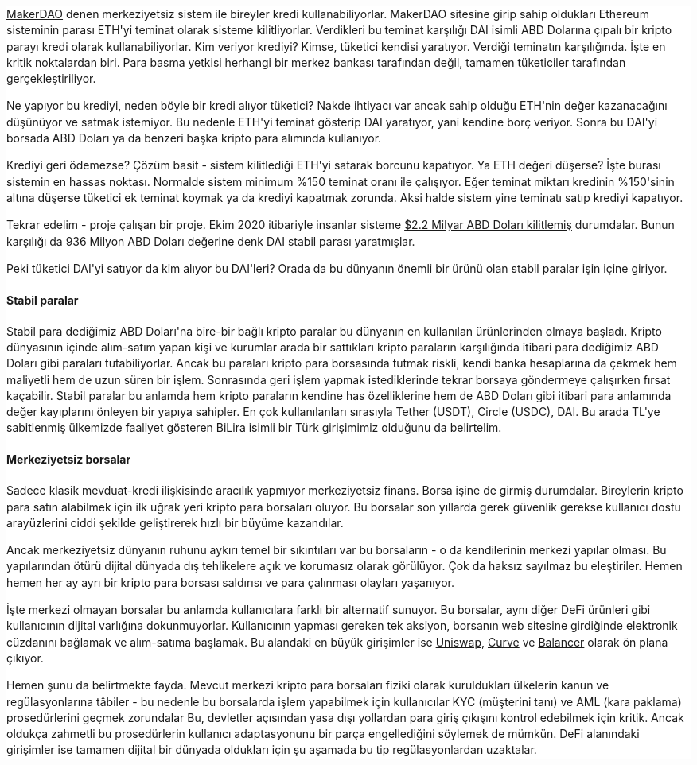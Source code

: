 [MakerDAO](https://makerdao.com/en/) denen merkeziyetsiz sistem ile bireyler kredi kullanabiliyorlar. MakerDAO sitesine girip sahip oldukları Ethereum sisteminin parası ETH'yi teminat olarak sisteme kilitliyorlar. Verdikleri bu teminat karşılığı DAI isimli ABD Dolarına çıpalı bir kripto parayı kredi olarak kullanabiliyorlar. Kim veriyor krediyi? Kimse, tüketici kendisi yaratıyor. Verdiği teminatın karşılığında.  İşte en kritik noktalardan biri. Para basma yetkisi herhangi bir merkez bankası tarafından değil, tamamen tüketiciler tarafından gerçekleştiriliyor. 

Ne yapıyor bu krediyi, neden böyle bir kredi alıyor tüketici? Nakde ihtiyacı var ancak sahip olduğu ETH'nin değer kazanacağını düşünüyor ve satmak istemiyor. Bu nedenle ETH'yi teminat gösterip DAI yaratıyor, yani kendine borç veriyor. Sonra bu DAI'yi borsada ABD Doları ya da benzeri başka kripto para alımında kullanıyor. 

Krediyi geri ödemezse? Çözüm basit - sistem kilitlediği ETH'yi satarak borcunu kapatıyor. Ya ETH değeri düşerse? İşte burası sistemin en hassas noktası. Normalde sistem minimum %150 teminat oranı ile çalışıyor.  Eğer teminat miktarı kredinin %150'sinin altına düşerse tüketici ek teminat koymak ya da krediyi kapatmak zorunda. Aksi halde sistem yine teminatı satıp krediyi kapatıyor. 

Tekrar edelim - proje çalışan bir proje. Ekim 2020 itibariyle insanlar sisteme [$2.2 Milyar ABD Doları kilitlemiş](https://defipulse.com/maker) durumdalar. Bunun karşılığı da [936 Milyon ABD Doları](https://daistats.com/#/) değerine denk DAI stabil parası yaratmışlar. 

Peki tüketici DAI'yi satıyor da kim alıyor bu DAI'leri? Orada da bu dünyanın önemli bir ürünü olan stabil paralar işin içine giriyor. 

#### Stabil paralar
Stabil para dediğimiz ABD Doları'na bire-bir bağlı kripto paralar bu dünyanın en kullanılan ürünlerinden olmaya başladı. Kripto dünyasının içinde alım-satım yapan kişi ve kurumlar arada bir sattıkları kripto paraların karşılığında itibari para dediğimiz ABD Doları gibi paraları tutabiliyorlar. Ancak bu paraları kripto para borsasında tutmak riskli, kendi banka hesaplarına da çekmek hem maliyetli hem de uzun süren bir işlem. Sonrasında geri işlem yapmak istediklerinde tekrar borsaya göndermeye çalışırken fırsat kaçabilir. Stabil paralar bu anlamda hem kripto paraların kendine has özelliklerine hem de ABD Doları gibi itibari para anlamında değer kayıplarını önleyen bir yapıya sahipler.  En çok kullanılanları sırasıyla [Tether](https://tether.to/) (USDT), [Circle](https://www.circle.com/en/usdc) (USDC), DAI. Bu arada TL'ye sabitlenmiş ülkemizde faaliyet gösteren [BiLira](https://www.bilira.co/) isimli bir Türk girişimimiz olduğunu da belirtelim. 

#### Merkeziyetsiz borsalar
Sadece klasik mevduat-kredi ilişkisinde aracılık yapmıyor merkeziyetsiz finans. Borsa işine de girmiş durumdalar. Bireylerin kripto para satın alabilmek için ilk uğrak yeri kripto para borsaları oluyor. Bu borsalar son yıllarda gerek güvenlik gerekse kullanıcı dostu arayüzlerini ciddi şekilde geliştirerek hızlı bir büyüme kazandılar. 

Ancak merkeziyetsiz dünyanın ruhunu aykırı temel bir sıkıntıları var bu borsaların - o da kendilerinin merkezi yapılar olması. Bu yapılarından ötürü dijital dünyada dış tehlikelere açık ve korumasız olarak görülüyor. Çok da haksız sayılmaz bu eleştiriler. Hemen hemen her ay ayrı bir kripto para borsası saldırısı ve para çalınması olayları yaşanıyor. 

İşte merkezi olmayan borsalar bu anlamda kullanıcılara farklı bir alternatif sunuyor. Bu borsalar, aynı diğer DeFi ürünleri gibi kullanıcının dijital varlığına dokunmuyorlar. Kullanıcının yapması gereken tek aksiyon, borsanın web sitesine girdiğinde elektronik cüzdanını bağlamak ve alım-satıma başlamak. Bu alandaki en büyük girişimler ise [Uniswap](https://uniswap.org/), [Curve](https://www.curve.fi/) ve [Balancer](https://balancer.finance/) olarak ön plana çıkıyor.  

Hemen şunu da belirtmekte fayda. Mevcut merkezi kripto para borsaları fiziki olarak kuruldukları ülkelerin kanun ve regülasyonlarına tâbiler - bu nedenle bu borsalarda işlem yapabilmek için kullanıcılar KYC (müşterini tanı) ve AML (kara paklama) prosedürlerini geçmek zorundalar  Bu, devletler açısından yasa dışı yollardan para giriş çıkışını kontrol edebilmek için kritik.  Ancak oldukça zahmetli bu prosedürlerin kullanıcı adaptasyonunu bir parça engellediğini söylemek de mümkün.  DeFi alanındaki girişimler ise tamamen dijital bir dünyada oldukları için şu aşamada bu tip regülasyonlardan uzaktalar. 
